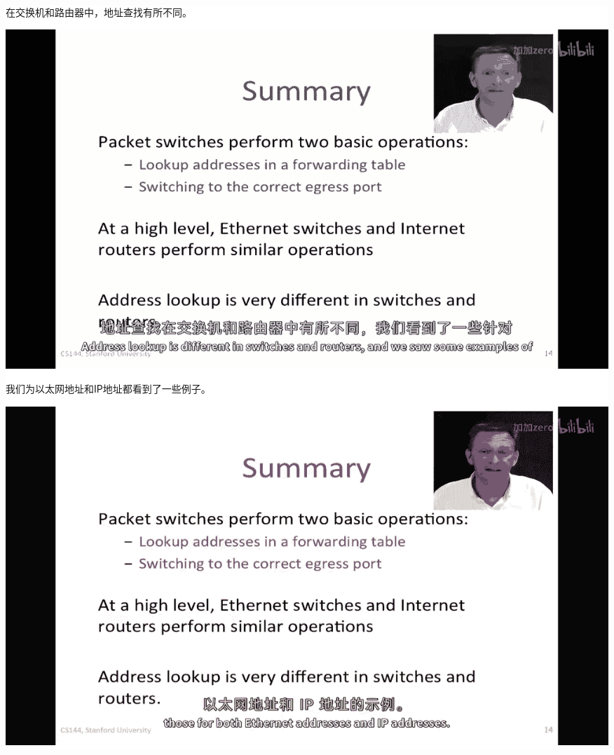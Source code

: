 在交换机和路由器中，地址查找有所不同。

![](img/d8edbe02474433b5a65cc49b9a5d1f0f_45.png)

我们为以太网地址和IP地址都看到了一些例子。

![](img/d8edbe02474433b5a65cc49b9a5d1f0f_47.png)